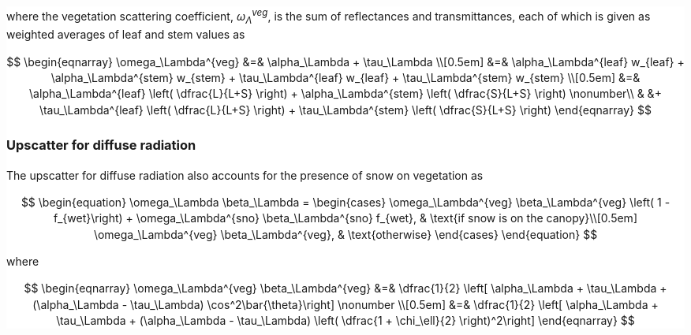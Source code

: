 where the vegetation scattering coefficient,
$\omega_\Lambda^{veg}$, is the sum of reflectances and
transmittances, each of which is given as weighted
averages of leaf and stem values as

$$
\begin{eqnarray}
\omega_\Lambda^{veg} &=& \alpha_\Lambda + \tau_\Lambda
\\[0.5em]
                     &=& \alpha_\Lambda^{leaf} w_{leaf} +
                     \alpha_\Lambda^{stem} w_{stem}
                     + \tau_\Lambda^{leaf} w_{leaf} +
                     \tau_\Lambda^{stem} w_{stem}
                     \\[0.5em]
                     &=& \alpha_\Lambda^{leaf} \left(
                     \dfrac{L}{L+S} \right) +
                     \alpha_\Lambda^{stem} \left(
                     \dfrac{S}{L+S} \right) \nonumber\\
                     & &+ \tau_\Lambda^{leaf} \left(
                     \dfrac{L}{L+S} \right) +
                     \tau_\Lambda^{stem} \left(
                     \dfrac{S}{L+S} \right)
\end{eqnarray}
$$

### Upscatter for diffuse radiation

The upscatter for diffuse radiation also accounts for the
presence of snow on vegetation as

$$
\begin{equation}
\omega_\Lambda \beta_\Lambda =
\begin{cases}
\omega_\Lambda^{veg} \beta_\Lambda^{veg} \left( 1 -
f_{wet}\right) + \omega_\Lambda^{sno} \beta_\Lambda^{sno}
f_{wet}, & \text{if snow is on the canopy}\\[0.5em]
\omega_\Lambda^{veg} \beta_\Lambda^{veg}, &
\text{otherwise}
\end{cases}
\end{equation}
$$

where

$$
\begin{eqnarray}
\omega_\Lambda^{veg} \beta_\Lambda^{veg} &=& \dfrac{1}{2}
\left[ \alpha_\Lambda + \tau_\Lambda + (\alpha_\Lambda -
\tau_\Lambda) \cos^2\bar{\theta}\right] \nonumber
\\[0.5em]
&=& \dfrac{1}{2} \left[ \alpha_\Lambda + \tau_\Lambda +
(\alpha_\Lambda - \tau_\Lambda) \left( \dfrac{1 +
\chi_\ell}{2} \right)^2\right]
\end{eqnarray}
$$

